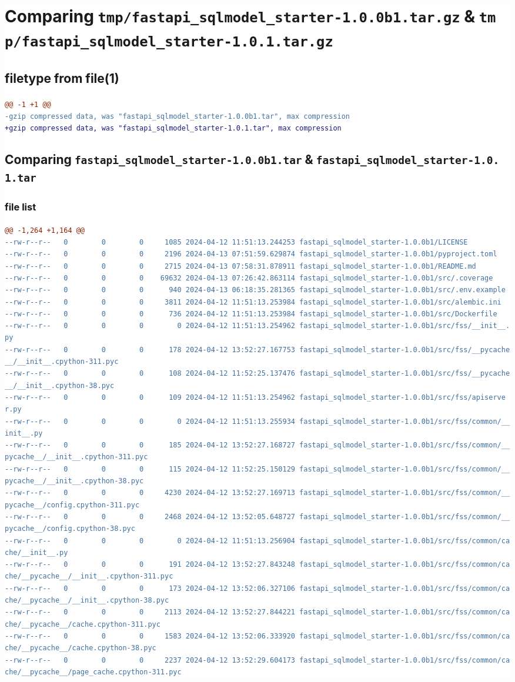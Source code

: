 # Comparing `tmp/fastapi_sqlmodel_starter-1.0.0b1.tar.gz` & `tmp/fastapi_sqlmodel_starter-1.0.1.tar.gz`

## filetype from file(1)

```diff
@@ -1 +1 @@
-gzip compressed data, was "fastapi_sqlmodel_starter-1.0.0b1.tar", max compression
+gzip compressed data, was "fastapi_sqlmodel_starter-1.0.1.tar", max compression
```

## Comparing `fastapi_sqlmodel_starter-1.0.0b1.tar` & `fastapi_sqlmodel_starter-1.0.1.tar`

### file list

```diff
@@ -1,264 +1,164 @@
--rw-r--r--   0        0        0     1085 2024-04-12 11:51:13.244253 fastapi_sqlmodel_starter-1.0.0b1/LICENSE
--rw-r--r--   0        0        0     2196 2024-04-13 07:51:59.629874 fastapi_sqlmodel_starter-1.0.0b1/pyproject.toml
--rw-r--r--   0        0        0     2715 2024-04-13 07:58:31.878911 fastapi_sqlmodel_starter-1.0.0b1/README.md
--rw-r--r--   0        0        0    69632 2024-04-13 07:26:42.863114 fastapi_sqlmodel_starter-1.0.0b1/src/.coverage
--rw-r--r--   0        0        0      940 2024-04-13 06:18:35.281365 fastapi_sqlmodel_starter-1.0.0b1/src/.env.example
--rw-r--r--   0        0        0     3811 2024-04-12 11:51:13.253984 fastapi_sqlmodel_starter-1.0.0b1/src/alembic.ini
--rw-r--r--   0        0        0      736 2024-04-12 11:51:13.253984 fastapi_sqlmodel_starter-1.0.0b1/src/Dockerfile
--rw-r--r--   0        0        0        0 2024-04-12 11:51:13.254962 fastapi_sqlmodel_starter-1.0.0b1/src/fss/__init__.py
--rw-r--r--   0        0        0      178 2024-04-12 13:52:27.167753 fastapi_sqlmodel_starter-1.0.0b1/src/fss/__pycache__/__init__.cpython-311.pyc
--rw-r--r--   0        0        0      108 2024-04-12 11:52:25.137476 fastapi_sqlmodel_starter-1.0.0b1/src/fss/__pycache__/__init__.cpython-38.pyc
--rw-r--r--   0        0        0      109 2024-04-12 11:51:13.254962 fastapi_sqlmodel_starter-1.0.0b1/src/fss/apiserver.py
--rw-r--r--   0        0        0        0 2024-04-12 11:51:13.255934 fastapi_sqlmodel_starter-1.0.0b1/src/fss/common/__init__.py
--rw-r--r--   0        0        0      185 2024-04-12 13:52:27.168727 fastapi_sqlmodel_starter-1.0.0b1/src/fss/common/__pycache__/__init__.cpython-311.pyc
--rw-r--r--   0        0        0      115 2024-04-12 11:52:25.150129 fastapi_sqlmodel_starter-1.0.0b1/src/fss/common/__pycache__/__init__.cpython-38.pyc
--rw-r--r--   0        0        0     4230 2024-04-12 13:52:27.169713 fastapi_sqlmodel_starter-1.0.0b1/src/fss/common/__pycache__/config.cpython-311.pyc
--rw-r--r--   0        0        0     2468 2024-04-12 13:52:05.648727 fastapi_sqlmodel_starter-1.0.0b1/src/fss/common/__pycache__/config.cpython-38.pyc
--rw-r--r--   0        0        0        0 2024-04-12 11:51:13.256904 fastapi_sqlmodel_starter-1.0.0b1/src/fss/common/cache/__init__.py
--rw-r--r--   0        0        0      191 2024-04-12 13:52:27.843248 fastapi_sqlmodel_starter-1.0.0b1/src/fss/common/cache/__pycache__/__init__.cpython-311.pyc
--rw-r--r--   0        0        0      173 2024-04-12 13:52:06.327106 fastapi_sqlmodel_starter-1.0.0b1/src/fss/common/cache/__pycache__/__init__.cpython-38.pyc
--rw-r--r--   0        0        0     2113 2024-04-12 13:52:27.844221 fastapi_sqlmodel_starter-1.0.0b1/src/fss/common/cache/__pycache__/cache.cpython-311.pyc
--rw-r--r--   0        0        0     1583 2024-04-12 13:52:06.333920 fastapi_sqlmodel_starter-1.0.0b1/src/fss/common/cache/__pycache__/cache.cpython-38.pyc
--rw-r--r--   0        0        0     2237 2024-04-12 13:52:29.604173 fastapi_sqlmodel_starter-1.0.0b1/src/fss/common/cache/__pycache__/page_cache.cpython-311.pyc
```